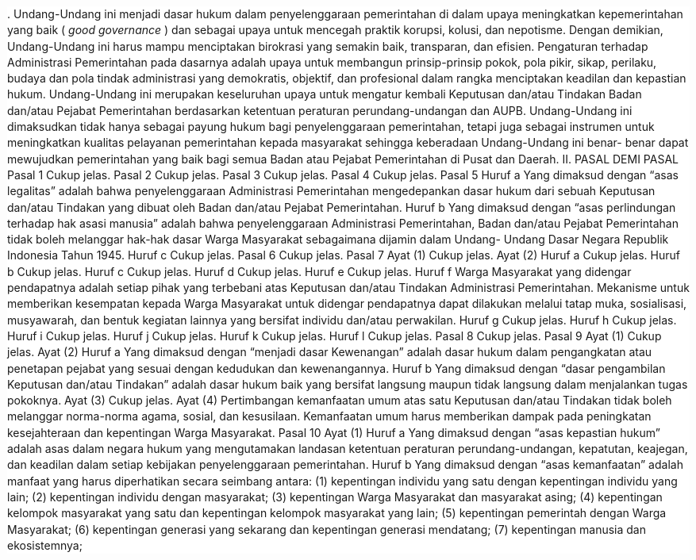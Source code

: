 . Undang-Undang ini menjadi dasar hukum dalam penyelenggaraan pemerintahan di dalam upaya meningkatkan kepemerintahan yang baik ( _good governance_ ) dan sebagai upaya untuk mencegah praktik korupsi, kolusi, dan nepotisme. Dengan demikian, Undang-Undang ini harus mampu menciptakan birokrasi yang semakin baik, transparan, dan efisien. Pengaturan terhadap Administrasi Pemerintahan pada dasarnya adalah upaya untuk membangun prinsip-prinsip pokok, pola pikir, sikap, perilaku, budaya dan pola tindak administrasi yang demokratis, objektif, dan profesional dalam rangka menciptakan keadilan dan kepastian hukum. Undang-Undang ini merupakan keseluruhan upaya untuk mengatur kembali Keputusan dan/atau Tindakan Badan dan/atau Pejabat Pemerintahan berdasarkan ketentuan peraturan perundang-undangan dan AUPB. Undang-Undang ini dimaksudkan tidak hanya sebagai payung hukum bagi penyelenggaraan pemerintahan, tetapi juga sebagai instrumen untuk meningkatkan kualitas pelayanan pemerintahan kepada masyarakat sehingga keberadaan Undang-Undang ini benar- benar dapat mewujudkan pemerintahan yang baik bagi semua Badan atau Pejabat Pemerintahan di Pusat dan Daerah. II. PASAL DEMI PASAL
Pasal 1
Cukup jelas.
Pasal 2
Cukup jelas.
Pasal 3
Cukup jelas.
Pasal 4
Cukup jelas.
Pasal 5
Huruf a Yang dimaksud dengan “asas legalitas” adalah bahwa penyelenggaraan Administrasi Pemerintahan mengedepankan dasar hukum dari sebuah Keputusan dan/atau Tindakan yang dibuat oleh Badan dan/atau Pejabat Pemerintahan. Huruf b Yang dimaksud dengan “asas perlindungan terhadap hak asasi manusia” adalah bahwa penyelenggaraan Administrasi Pemerintahan, Badan dan/atau Pejabat Pemerintahan tidak boleh melanggar hak-hak dasar Warga Masyarakat sebagaimana dijamin dalam Undang- Undang Dasar Negara Republik Indonesia Tahun 1945. Huruf c Cukup jelas.
Pasal 6
Cukup jelas.
Pasal 7
Ayat (1) Cukup jelas. Ayat (2) Huruf a Cukup jelas. Huruf b Cukup jelas. Huruf c Cukup jelas. Huruf d Cukup jelas. Huruf e Cukup jelas. Huruf f Warga Masyarakat yang didengar pendapatnya adalah setiap pihak yang terbebani atas Keputusan dan/atau Tindakan Administrasi Pemerintahan. Mekanisme untuk memberikan kesempatan kepada Warga Masyarakat untuk didengar pendapatnya dapat dilakukan melalui tatap muka, sosialisasi, musyawarah, dan bentuk kegiatan lainnya yang bersifat individu dan/atau perwakilan. Huruf g Cukup jelas. Huruf h Cukup jelas. Huruf i Cukup jelas. Huruf j Cukup jelas. Huruf k Cukup jelas. Huruf l Cukup jelas.
Pasal 8
Cukup jelas.
Pasal 9
Ayat (1) Cukup jelas. Ayat (2) Huruf a Yang dimaksud dengan “menjadi dasar Kewenangan” adalah dasar hukum dalam pengangkatan atau penetapan pejabat yang sesuai dengan kedudukan dan kewenangannya. Huruf b Yang dimaksud dengan “dasar pengambilan Keputusan dan/atau Tindakan” adalah dasar hukum baik yang bersifat langsung maupun tidak langsung dalam menjalankan tugas pokoknya. Ayat (3) Cukup jelas. Ayat (4) Pertimbangan kemanfaatan umum atas satu Keputusan dan/atau Tindakan tidak boleh melanggar norma-norma agama, sosial, dan kesusilaan. Kemanfaatan umum harus memberikan dampak pada peningkatan kesejahteraan dan kepentingan Warga Masyarakat.
Pasal 10
Ayat (1) Huruf a Yang dimaksud dengan “asas kepastian hukum” adalah asas dalam negara hukum yang mengutamakan landasan ketentuan peraturan perundang-undangan, kepatutan, keajegan, dan keadilan dalam setiap kebijakan penyelenggaraan pemerintahan. Huruf b Yang dimaksud dengan “asas kemanfaatan” adalah manfaat yang harus diperhatikan secara seimbang antara:
(1) kepentingan individu yang satu dengan kepentingan individu yang lain;
(2) kepentingan individu dengan masyarakat;
(3) kepentingan Warga Masyarakat dan masyarakat asing;
(4) kepentingan kelompok masyarakat yang satu dan kepentingan kelompok masyarakat yang lain;
(5) kepentingan pemerintah dengan Warga Masyarakat;
(6) kepentingan generasi yang sekarang dan kepentingan generasi mendatang;
(7) kepentingan manusia dan ekosistemnya;